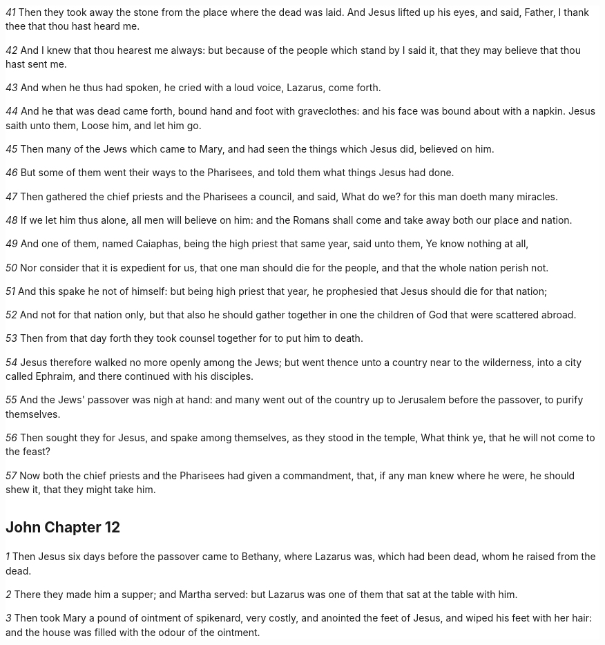 *41* Then they took away the stone from the place where the dead was laid. And Jesus lifted up his eyes, and said, Father, I thank thee that thou hast heard me.

*42* And I knew that thou hearest me always: but because of the people which stand by I said it, that they may believe that thou hast sent me.

*43* And when he thus had spoken, he cried with a loud voice, Lazarus, come forth.

*44* And he that was dead came forth, bound hand and foot with graveclothes: and his face was bound about with a napkin. Jesus saith unto them, Loose him, and let him go.

*45* Then many of the Jews which came to Mary, and had seen the things which Jesus did, believed on him.

*46* But some of them went their ways to the Pharisees, and told them what things Jesus had done.

*47* Then gathered the chief priests and the Pharisees a council, and said, What do we? for this man doeth many miracles.

*48* If we let him thus alone, all men will believe on him: and the Romans shall come and take away both our place and nation.

*49* And one of them, named Caiaphas, being the high priest that same year, said unto them, Ye know nothing at all,

*50* Nor consider that it is expedient for us, that one man should die for the people, and that the whole nation perish not.

*51* And this spake he not of himself: but being high priest that year, he prophesied that Jesus should die for that nation;

*52* And not for that nation only, but that also he should gather together in one the children of God that were scattered abroad.

*53* Then from that day forth they took counsel together for to put him to death.

*54* Jesus therefore walked no more openly among the Jews; but went thence unto a country near to the wilderness, into a city called Ephraim, and there continued with his disciples.

*55* And the Jews' passover was nigh at hand: and many went out of the country up to Jerusalem before the passover, to purify themselves.

*56* Then sought they for Jesus, and spake among themselves, as they stood in the temple, What think ye, that he will not come to the feast?

*57* Now both the chief priests and the Pharisees had given a commandment, that, if any man knew where he were, he should shew it, that they might take him.


## John Chapter 12

*1* Then Jesus six days before the passover came to Bethany, where Lazarus was, which had been dead, whom he raised from the dead.

*2* There they made him a supper; and Martha served: but Lazarus was one of them that sat at the table with him.

*3* Then took Mary a pound of ointment of spikenard, very costly, and anointed the feet of Jesus, and wiped his feet with her hair: and the house was filled with the odour of the ointment.
